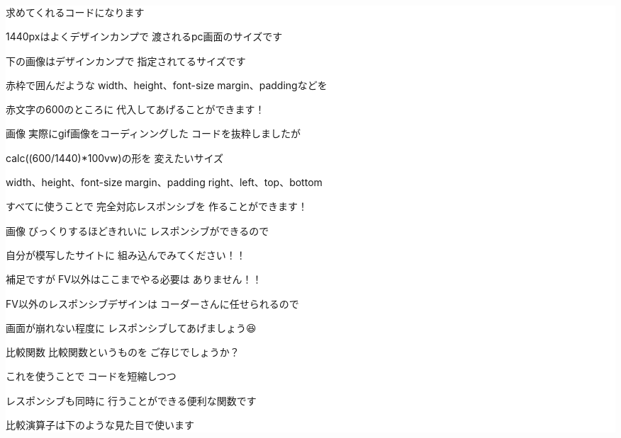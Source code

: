 求めてくれるコードになります

1440pxはよくデザインカンプで
渡されるpc画面のサイズです

下の画像はデザインカンプで
指定されてるサイズです

赤枠で囲んだような
width、height、font-size
margin、paddingなどを

赤文字の600のところに
代入してあげることができます！

画像
実際にgif画像をコーディンングした
コードを抜粋しましたが

calc((600/1440)*100vw)の形を
変えたいサイズ

width、height、font-size
margin、padding
right、left、top、bottom

すべてに使うことで
完全対応レスポンシブを
作ることができます！

画像
びっくりするほどきれいに
レスポンシブができるので

自分が模写したサイトに
組み込んでみてください！！

補足ですが
FV以外はここまでやる必要は
ありません！！

FV以外のレスポンシブデザインは
コーダーさんに任せられるので

画面が崩れない程度に
レスポンシブしてあげましょう😆


比較関数
比較関数というものを
ご存じでしょうか？

これを使うことで
コードを短縮しつつ

レスポンシブも同時に
行うことができる便利な関数です

比較演算子は下のような見た目で使います
